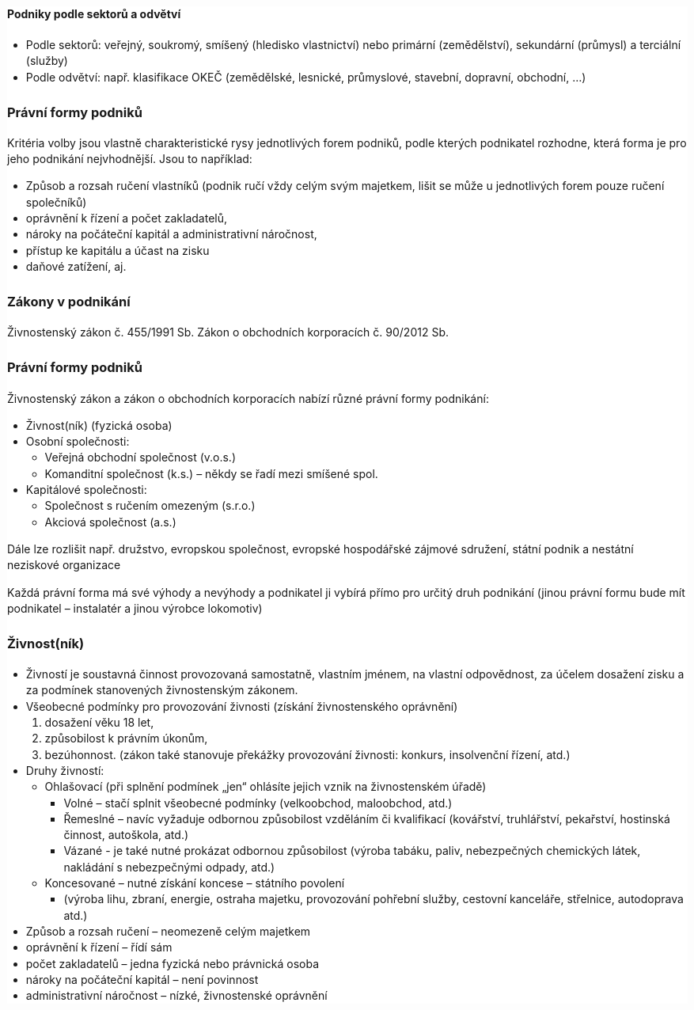 #### Podniky podle sektorů a odvětví

- Podle sektorů: veřejný, soukromý, smíšený (hledisko vlastnictví) nebo primární (zemědělství), sekundární (průmysl) a terciální (služby)
- Podle odvětví: např. klasifikace OKEČ (zemědělské, lesnické, průmyslové, stavební, dopravní, obchodní, …)

### Právní formy podniků

Kritéria volby jsou vlastně charakteristické rysy jednotlivých forem podniků, podle kterých podnikatel rozhodne, která forma je pro jeho podnikání nejvhodnější. Jsou to například:
- Způsob a rozsah ručení vlastníků (podnik ručí vždy celým svým majetkem, lišit se může u jednotlivých forem pouze ručení společníků)
- oprávnění k řízení a počet zakladatelů,
- nároky na počáteční kapitál a administrativní náročnost,
- přístup ke kapitálu a účast na zisku
- daňové zatížení, aj.

### Zákony v podnikání

Živnostenský zákon č. 455/1991 Sb.
Zákon o obchodních korporacích
   č. 90/2012 Sb.

### Právní formy podniků

Živnostenský zákon a zákon o obchodních korporacích nabízí různé právní formy podnikání:
- Živnost(ník) (fyzická osoba)
- Osobní společnosti:
    - Veřejná obchodní společnost (v.o.s.)
    - Komanditní společnost (k.s.) – někdy se řadí mezi smíšené spol.
- Kapitálové společnosti:
    - Společnost s ručením omezeným (s.r.o.)
    - Akciová společnost (a.s.)

Dále lze rozlišit např. družstvo, evropskou společnost, evropské hospodářské zájmové sdružení, státní podnik a nestátní neziskové organizace

Každá právní forma má své výhody a nevýhody a podnikatel ji vybírá přímo pro určitý druh podnikání (jinou právní formu bude mít podnikatel – instalatér a jinou výrobce lokomotiv)

### Živnost(ník)

- Živností je soustavná činnost provozovaná samostatně, vlastním jménem, na vlastní odpovědnost, za účelem dosažení zisku a za podmínek stanovených živnostenským zákonem.
- Všeobecné podmínky pro provozování živnosti (získání živnostenského oprávnění)
    1. dosažení věku 18 let,
    2. způsobilost k právním úkonům,
    3. bezúhonnost. (zákon také stanovuje překážky provozování živnosti: konkurs, insolvenční řízení, atd.)
- Druhy živností:
    - Ohlašovací (při splnění podmínek „jen“ ohlásíte jejich vznik na živnostenském úřadě)
        - Volné – stačí splnit všeobecné podmínky (velkoobchod, maloobchod, atd.)
        - Řemeslné – navíc vyžaduje odbornou způsobilost vzděláním či kvalifikací (kovářství, truhlářství, pekařství, hostinská činnost, autoškola, atd.)
        - Vázané - je také nutné prokázat odbornou způsobilost (výroba tabáku, paliv, nebezpečných chemických látek, nakládání s nebezpečnými odpady, atd.)
    - Koncesované – nutné získání koncese – státního povolení
        - (výroba lihu, zbraní, energie, ostraha majetku, provozování pohřební služby, cestovní kanceláře, střelnice, autodoprava atd.)
- Způsob a rozsah ručení – neomezeně celým majetkem
- oprávnění k řízení – řídí sám
- počet zakladatelů – jedna fyzická nebo právnická osoba
- nároky na počáteční kapitál – není povinnost
- administrativní náročnost – nízké, živnostenské oprávnění